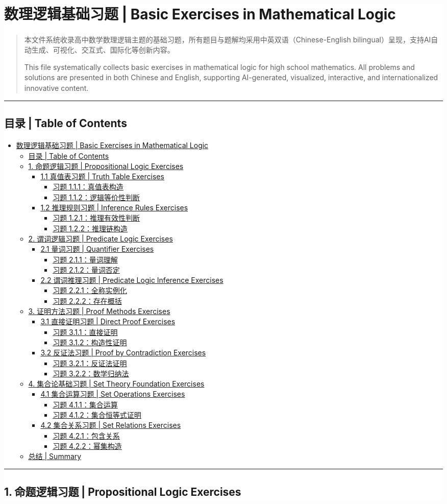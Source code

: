 # 数理逻辑基础习题 | Basic Exercises in Mathematical Logic

> 本文件系统收录高中数学数理逻辑主题的基础习题，所有题目与题解均采用中英双语（Chinese-English bilingual）呈现，支持AI自动生成、可视化、交互式、国际化等创新内容。
>
> This file systematically collects basic exercises in mathematical logic for high school mathematics. All problems and solutions are presented in both Chinese and English, supporting AI-generated, visualized, interactive, and internationalized innovative content.

---

## 目录 | Table of Contents

- [数理逻辑基础习题 | Basic Exercises in Mathematical Logic](#数理逻辑基础习题--basic-exercises-in-mathematical-logic)
  - [目录 | Table of Contents](#目录--table-of-contents)
  - [1. 命题逻辑习题 | Propositional Logic Exercises](#1-命题逻辑习题--propositional-logic-exercises)
    - [1.1 真值表习题 | Truth Table Exercises](#11-真值表习题--truth-table-exercises)
      - [习题 1.1.1：真值表构造](#习题-111真值表构造)
      - [习题 1.1.2：逻辑等价性判断](#习题-112逻辑等价性判断)
    - [1.2 推理规则习题 | Inference Rules Exercises](#12-推理规则习题--inference-rules-exercises)
      - [习题 1.2.1：推理有效性判断](#习题-121推理有效性判断)
      - [习题 1.2.2：推理链构造](#习题-122推理链构造)
  - [2. 谓词逻辑习题 | Predicate Logic Exercises](#2-谓词逻辑习题--predicate-logic-exercises)
    - [2.1 量词习题 | Quantifier Exercises](#21-量词习题--quantifier-exercises)
      - [习题 2.1.1：量词理解](#习题-211量词理解)
      - [习题 2.1.2：量词否定](#习题-212量词否定)
    - [2.2 谓词推理习题 | Predicate Logic Inference Exercises](#22-谓词推理习题--predicate-logic-inference-exercises)
      - [习题 2.2.1：全称实例化](#习题-221全称实例化)
      - [习题 2.2.2：存在概括](#习题-222存在概括)
  - [3. 证明方法习题 | Proof Methods Exercises](#3-证明方法习题--proof-methods-exercises)
    - [3.1 直接证明习题 | Direct Proof Exercises](#31-直接证明习题--direct-proof-exercises)
      - [习题 3.1.1：直接证明](#习题-311直接证明)
      - [习题 3.1.2：构造性证明](#习题-312构造性证明)
    - [3.2 反证法习题 | Proof by Contradiction Exercises](#32-反证法习题--proof-by-contradiction-exercises)
      - [习题 3.2.1：反证法证明](#习题-321反证法证明)
      - [习题 3.2.2：数学归纳法](#习题-322数学归纳法)
  - [4. 集合论基础习题 | Set Theory Foundation Exercises](#4-集合论基础习题--set-theory-foundation-exercises)
    - [4.1 集合运算习题 | Set Operations Exercises](#41-集合运算习题--set-operations-exercises)
      - [习题 4.1.1：集合运算](#习题-411集合运算)
      - [习题 4.1.2：集合恒等式证明](#习题-412集合恒等式证明)
    - [4.2 集合关系习题 | Set Relations Exercises](#42-集合关系习题--set-relations-exercises)
      - [习题 4.2.1：包含关系](#习题-421包含关系)
      - [习题 4.2.2：幂集构造](#习题-422幂集构造)
  - [总结 | Summary](#总结--summary)

---

## 1. 命题逻辑习题 | Propositional Logic Exercises
